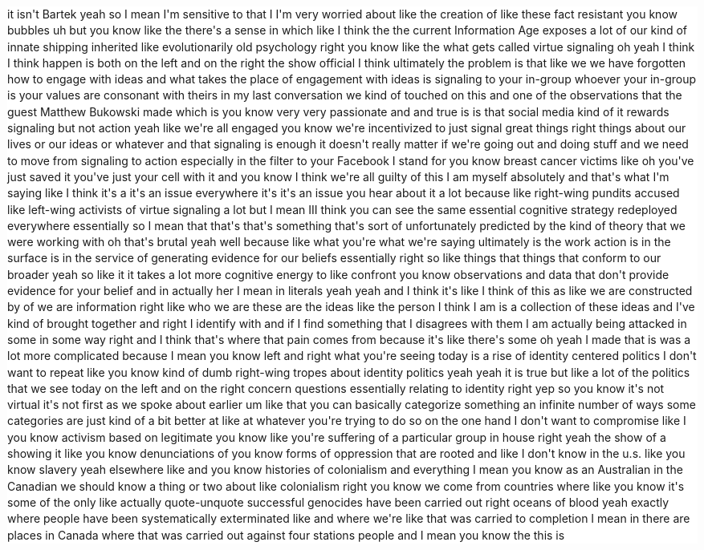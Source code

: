 it isn't Bartek yeah so I mean I'm sensitive to that I I'm very worried
about like the creation of like these fact resistant you know bubbles
uh but you know like the there's a sense in which like I think the the current
Information Age exposes a lot of our kind of innate shipping inherited like
evolutionarily old psychology right you know like the what gets called virtue
signaling oh yeah I think I think happen is both on the left and on the right the
show official I think ultimately the problem is that like we we have
forgotten how to engage with ideas and what takes the place of engagement with
ideas is signaling to your in-group whoever your in-group is your values are
consonant with theirs in my last conversation we kind of touched on this
and one of the observations that the guest Matthew Bukowski made which is you know very very passionate and and true
is is that social media kind of it
rewards signaling but not action yeah like we're all engaged you know we're
incentivized to just signal great things right things about our lives or our
ideas or whatever and that signaling is enough it doesn't really matter if we're going out and doing stuff and we need to
move from signaling to action especially in the filter to your Facebook I stand
for you know breast cancer victims like oh you've just saved it you've just your cell with it and you
know I think we're all guilty of this I am myself absolutely and that's what I'm saying like I think it's a it's an issue
everywhere it's it's an issue you hear about it a lot because like right-wing
pundits accused like left-wing activists of virtue signaling a lot but I mean III
think you can see the same essential cognitive strategy redeployed everywhere
essentially so I mean that that's that's
something that's sort of unfortunately predicted by the kind of theory that we were working with oh that's brutal
yeah well because like what you're what we're saying ultimately is the work action is in the surface is in the
service of generating evidence for our beliefs essentially
right so like things that things that conform to our broader yeah so like it
it takes a lot more cognitive energy to like confront you know observations and
data that don't provide evidence for your belief and in actually her I mean
in literals yeah yeah and I think it's like I think of this as like we are
constructed by of we are information right like who we are these are the ideas like the person I think I am is a
collection of these ideas and I've kind of brought together and right I identify with and if I find something that I
disagrees with them I am actually being attacked in some in some way right and I
think that's where that pain comes from because it's like there's some oh yeah I made that is was a lot more complicated because I mean you know left and right
what you're seeing today is a rise of identity centered politics I don't want
to repeat like you know kind of dumb right-wing tropes about identity politics yeah yeah it is true but like a
lot of the politics that we see today on the left and on the right concern questions essentially relating to
identity right yep so you know it's not virtual it's not first as we spoke about
earlier um like that you can basically categorize something an infinite number of ways some categories are just kind of
a bit better at like at whatever you're trying to do so on the one hand I don't want to compromise like I you know
activism based on legitimate you know
like you're suffering of a particular group in house right yeah the show of a
showing it like you know denunciations of you know forms of oppression that are
rooted and like I don't know in the u.s. like you know slavery yeah elsewhere like and you know
histories of colonialism and everything I mean you know as an Australian in the Canadian we should know a thing or two
about like colonialism right you know we come from countries where like you know
it's some of the only like actually quote-unquote successful genocides have been carried out right
oceans of blood yeah exactly where people have been systematically exterminated like and where we're like
that was carried to completion I mean in there are places in Canada where that
was carried out against four stations people and I mean you know the this is